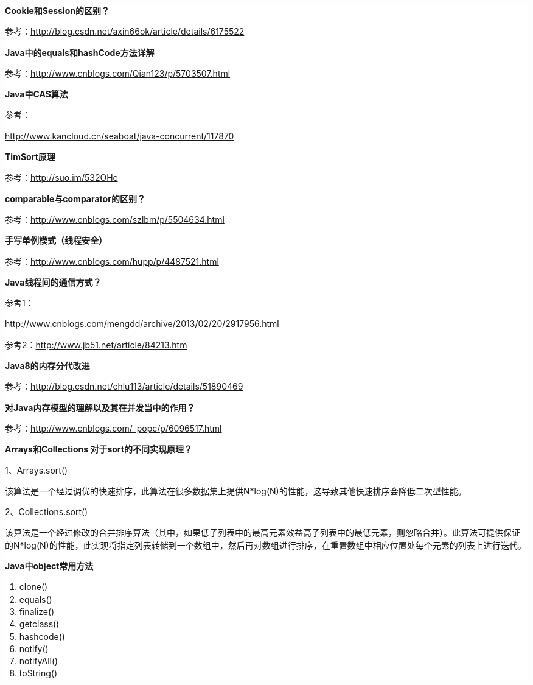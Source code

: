 **Cookie和Session的区别？**

参考：http://blog.csdn.net/axin66ok/article/details/6175522

**Java中的equals和hashCode方法详解**

参考：http://www.cnblogs.com/Qian123/p/5703507.html

**Java中CAS算法**

参考：

http://www.kancloud.cn/seaboat/java-concurrent/117870

**TimSort原理**

参考：http://suo.im/532OHc

**comparable与comparator的区别？**

参考：http://www.cnblogs.com/szlbm/p/5504634.html

**手写单例模式（线程安全）**

参考：http://www.cnblogs.com/hupp/p/4487521.html

**Java线程间的通信方式？**

参考1：

http://www.cnblogs.com/mengdd/archive/2013/02/20/2917956.html

参考2：http://www.jb51.net/article/84213.htm

**Java8的内存分代改进**

参考：http://blog.csdn.net/chlu113/article/details/51890469

**对Java内存模型的理解以及其在并发当中的作用？**

参考：http://www.cnblogs.com/_popc/p/6096517.html

**Arrays和Collections 对于sort的不同实现原理？**

1、Arrays.sort()

该算法是一个经过调优的快速排序，此算法在很多数据集上提供N*log(N)的性能，这导致其他快速排序会降低二次型性能。

2、Collections.sort()

该算法是一个经过修改的合并排序算法（其中，如果低子列表中的最高元素效益高子列表中的最低元素，则忽略合并）。此算法可提供保证的N*log(N)的性能，此实现将指定列表转储到一个数组中，然后再对数组进行排序，在重置数组中相应位置处每个元素的列表上进行迭代。

**Java中object常用方法**

1. clone()
2. equals()
3. finalize()
4. getclass()
5. hashcode()
6. notify()
7. notifyAll()
8. toString()
